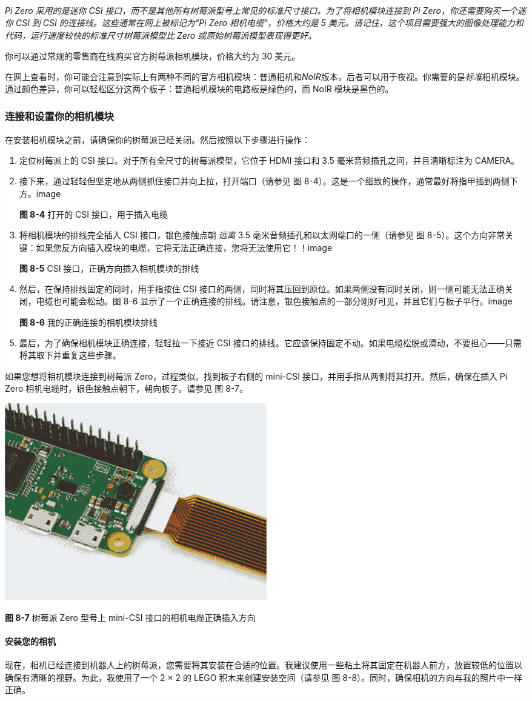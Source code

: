 *Pi Zero 采用的是迷你 CSI 接口，而不是其他所有树莓派型号上常见的标准尺寸接口。为了将相机模块连接到 Pi Zero，你还需要购买一个迷你 CSI 到 CSI 的连接线。这些通常在网上被标记为“Pi Zero 相机电缆”，价格大约是 5 美元。请记住，这个项目需要强大的图像处理能力和代码，运行速度较快的标准尺寸树莓派模型比 Zero 或原始树莓派模型表现得更好。*

你可以通过常规的零售商在线购买官方树莓派相机模块，价格大约为 30 美元。

在网上查看时，你可能会注意到实际上有两种不同的官方相机模块：普通相机和*NoIR*版本，后者可以用于夜视。你需要的是*标准*相机模块。通过颜色差异，你可以轻松区分这两个板子：普通相机模块的电路板是绿色的，而 NoIR 模块是黑色的。

### 连接和设置你的相机模块

在安装相机模块之前，请确保你的树莓派已经关闭。然后按照以下步骤进行操作：

1.  定位树莓派上的 CSI 接口。对于所有全尺寸的树莓派模型，它位于 HDMI 接口和 3.5 毫米音频插孔之间，并且清晰标注为 CAMERA。

1.  接下来，通过轻轻但坚定地从两侧抓住接口并向上拉，打开端口（请参见 图 8-4）。这是一个细致的操作，通常最好将指甲插到两侧下方。image

    **图 8-4** 打开的 CSI 接口，用于插入电缆

1.  将相机模块的排线完全插入 CSI 接口，银色接触点朝 *远离* 3.5 毫米音频插孔和以太网端口的一侧（请参见 图 8-5）。这个方向非常关键：如果您反方向插入模块的电缆，它将无法正确连接，您将无法使用它！！image

    **图 8-5** CSI 接口，正确方向插入相机模块的排线

1.  然后，在保持排线固定的同时，用手指按住 CSI 接口的两侧，同时将其压回到原位。如果两侧没有同时关闭，则一侧可能无法正确关闭，电缆也可能会松动。图 8-6 显示了一个正确连接的排线。请注意，银色接触点的一部分刚好可见，并且它们与板子平行。image

    **图 8-6** 我的正确连接的相机模块排线

1.  最后，为了确保相机模块正确连接，轻轻拉一下接近 CSI 接口的排线。它应该保持固定不动。如果电缆松脱或滑动，不要担心——只需将其取下并重复这些步骤。

如果您想将相机模块连接到树莓派 Zero，过程类似。找到板子右侧的 mini-CSI 接口，并用手指从两侧将其打开。然后，确保在插入 Pi Zero 相机电缆时，银色接触点朝下，朝向板子。请参见 图 8-7。

![image](img/f171-01.jpg)

**图 8-7** 树莓派 Zero 型号上 mini-CSI 接口的相机电缆正确插入方向

#### 安装您的相机

现在，相机已经连接到机器人上的树莓派，您需要将其安装在合适的位置。我建议使用一些粘土将其固定在机器人前方，放置较低的位置以确保有清晰的视野。为此，我使用了一个 2 × 2 的 LEGO 积木来创建安装空间（请参见 图 8-8）。同时，确保相机的方向与我的照片中一样正确。
